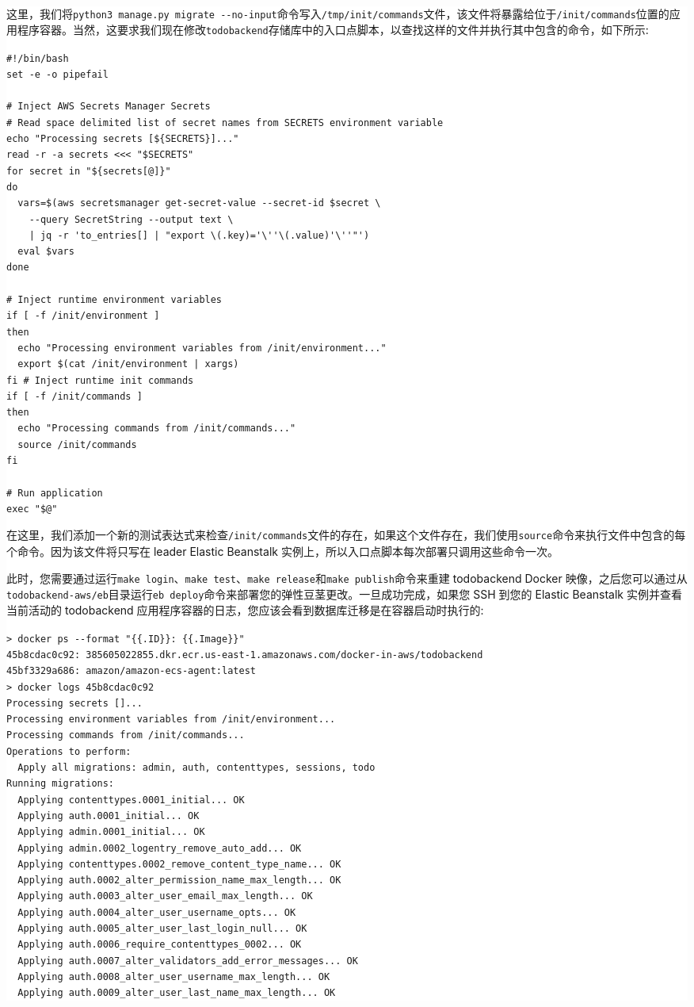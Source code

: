 这里，我们将`python3 manage.py migrate --no-input`命令写入`/tmp/init/commands`文件，该文件将暴露给位于`/init/commands`位置的应用程序容器。当然，这要求我们现在修改`todobackend`存储库中的入口点脚本，以查找这样的文件并执行其中包含的命令，如下所示:

```
#!/bin/bash
set -e -o pipefail

# Inject AWS Secrets Manager Secrets
# Read space delimited list of secret names from SECRETS environment variable
echo "Processing secrets [${SECRETS}]..."
read -r -a secrets <<< "$SECRETS"
for secret in "${secrets[@]}"
do
  vars=$(aws secretsmanager get-secret-value --secret-id $secret \
    --query SecretString --output text \
    | jq -r 'to_entries[] | "export \(.key)='\''\(.value)'\''"')
  eval $vars
done

# Inject runtime environment variables
if [ -f /init/environment ]
then
  echo "Processing environment variables from /init/environment..."
  export $(cat /init/environment | xargs)
fi # Inject runtime init commands
if [ -f /init/commands ]
then
  echo "Processing commands from /init/commands..."
  source /init/commands
fi

# Run application
exec "$@"
```

在这里，我们添加一个新的测试表达式来检查`/init/commands`文件的存在，如果这个文件存在，我们使用`source`命令来执行文件中包含的每个命令。因为该文件将只写在 leader Elastic Beanstalk 实例上，所以入口点脚本每次部署只调用这些命令一次。

此时，您需要通过运行`make login`、`make test`、`make release`和`make publish`命令来重建 todobackend Docker 映像，之后您可以通过从`todobackend-aws/eb`目录运行`eb deploy`命令来部署您的弹性豆茎更改。一旦成功完成，如果您 SSH 到您的 Elastic Beanstalk 实例并查看当前活动的 todobackend 应用程序容器的日志，您应该会看到数据库迁移是在容器启动时执行的:

```
> docker ps --format "{{.ID}}: {{.Image}}"
45b8cdac0c92: 385605022855.dkr.ecr.us-east-1.amazonaws.com/docker-in-aws/todobackend
45bf3329a686: amazon/amazon-ecs-agent:latest
> docker logs 45b8cdac0c92
Processing secrets []...
Processing environment variables from /init/environment...
Processing commands from /init/commands...
Operations to perform:
  Apply all migrations: admin, auth, contenttypes, sessions, todo
Running migrations:
  Applying contenttypes.0001_initial... OK
  Applying auth.0001_initial... OK
  Applying admin.0001_initial... OK
  Applying admin.0002_logentry_remove_auto_add... OK
  Applying contenttypes.0002_remove_content_type_name... OK
  Applying auth.0002_alter_permission_name_max_length... OK
  Applying auth.0003_alter_user_email_max_length... OK
  Applying auth.0004_alter_user_username_opts... OK
  Applying auth.0005_alter_user_last_login_null... OK
  Applying auth.0006_require_contenttypes_0002... OK
  Applying auth.0007_alter_validators_add_error_messages... OK
  Applying auth.0008_alter_user_username_max_length... OK
  Applying auth.0009_alter_user_last_name_max_length... OK
```